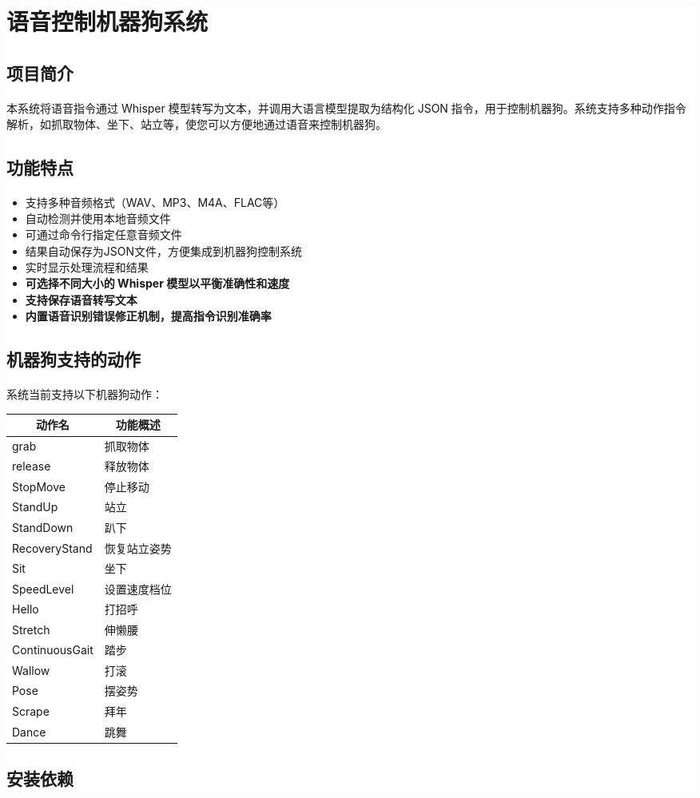 # 语音控制机器狗系统

## 项目简介
本系统将语音指令通过 Whisper 模型转写为文本，并调用大语言模型提取为结构化 JSON 指令，用于控制机器狗。系统支持多种动作指令解析，如抓取物体、坐下、站立等，使您可以方便地通过语音来控制机器狗。

## 功能特点
- 支持多种音频格式（WAV、MP3、M4A、FLAC等）
- 自动检测并使用本地音频文件
- 可通过命令行指定任意音频文件
- 结果自动保存为JSON文件，方便集成到机器狗控制系统
- 实时显示处理流程和结果
- **可选择不同大小的 Whisper 模型以平衡准确性和速度**
- **支持保存语音转写文本**
- **内置语音识别错误修正机制，提高指令识别准确率**

## 机器狗支持的动作
系统当前支持以下机器狗动作：

| 动作名 | 功能概述 |
|--------|---------|
| grab | 抓取物体 |
| release | 释放物体 |
| StopMove | 停止移动 |
| StandUp | 站立 |
| StandDown | 趴下 |
| RecoveryStand | 恢复站立姿势 |
| Sit | 坐下 |
| SpeedLevel | 设置速度档位 |
| Hello | 打招呼 |
| Stretch | 伸懒腰 |
| ContinuousGait | 踏步 |
| Wallow | 打滚 |
| Pose | 摆姿势 |
| Scrape | 拜年 |
| Dance | 跳舞 |

## 安装依赖
